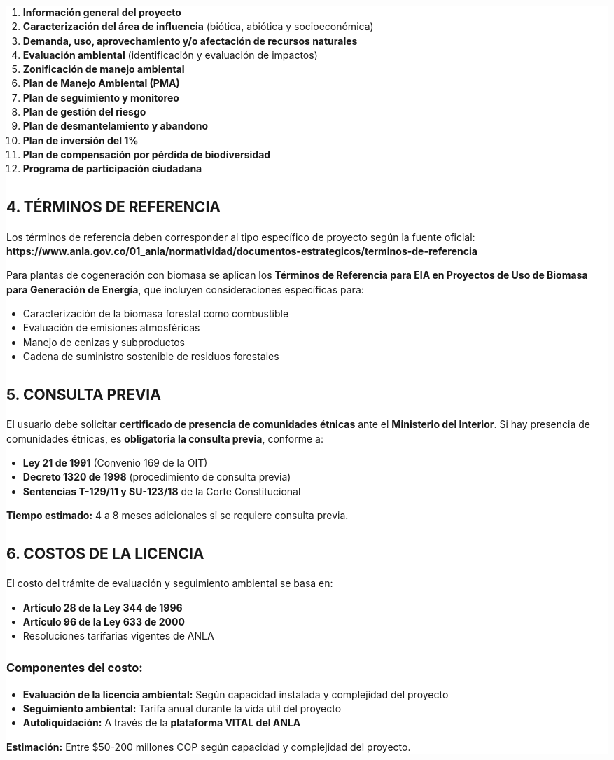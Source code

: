 1. **Información general del proyecto**
2. **Caracterización del área de influencia** (biótica, abiótica y socioeconómica)
3. **Demanda, uso, aprovechamiento y/o afectación de recursos naturales**
4. **Evaluación ambiental** (identificación y evaluación de impactos)
5. **Zonificación de manejo ambiental**
6. **Plan de Manejo Ambiental (PMA)**
7. **Plan de seguimiento y monitoreo**
8. **Plan de gestión del riesgo**
9. **Plan de desmantelamiento y abandono**
10. **Plan de inversión del 1%**
11. **Plan de compensación por pérdida de biodiversidad**
12. **Programa de participación ciudadana**

## 4. TÉRMINOS DE REFERENCIA

Los términos de referencia deben corresponder al tipo específico de proyecto según la fuente oficial: **https://www.anla.gov.co/01_anla/normatividad/documentos-estrategicos/terminos-de-referencia**

Para plantas de cogeneración con biomasa se aplican los **Términos de Referencia para EIA en Proyectos de Uso de Biomasa para Generación de Energía**, que incluyen consideraciones específicas para:

- Caracterización de la biomasa forestal como combustible
- Evaluación de emisiones atmosféricas
- Manejo de cenizas y subproductos
- Cadena de suministro sostenible de residuos forestales

## 5. CONSULTA PREVIA

El usuario debe solicitar **certificado de presencia de comunidades étnicas** ante el **Ministerio del Interior**. Si hay presencia de comunidades étnicas, es **obligatoria la consulta previa**, conforme a:

- **Ley 21 de 1991** (Convenio 169 de la OIT)
- **Decreto 1320 de 1998** (procedimiento de consulta previa)
- **Sentencias T-129/11 y SU-123/18** de la Corte Constitucional

**Tiempo estimado:** 4 a 8 meses adicionales si se requiere consulta previa.

## 6. COSTOS DE LA LICENCIA

El costo del trámite de evaluación y seguimiento ambiental se basa en:

- **Artículo 28 de la Ley 344 de 1996**
- **Artículo 96 de la Ley 633 de 2000**
- Resoluciones tarifarias vigentes de ANLA

### Componentes del costo:

- **Evaluación de la licencia ambiental:** Según capacidad instalada y complejidad del proyecto
- **Seguimiento ambiental:** Tarifa anual durante la vida útil del proyecto
- **Autoliquidación:** A través de la **plataforma VITAL del ANLA**

**Estimación:** Entre $50-200 millones COP según capacidad y complejidad del proyecto.
